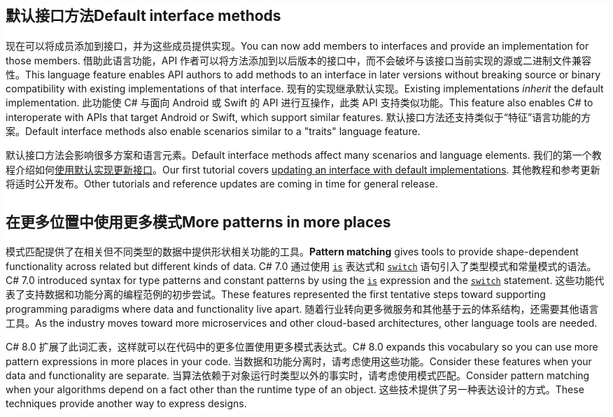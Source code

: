 ## <a name="default-interface-methods"></a><span data-ttu-id="c9390-149">默认接口方法</span><span class="sxs-lookup"><span data-stu-id="c9390-149">Default interface methods</span></span>

<span data-ttu-id="c9390-150">现在可以将成员添加到接口，并为这些成员提供实现。</span><span class="sxs-lookup"><span data-stu-id="c9390-150">You can now add members to interfaces and provide an implementation for those members.</span></span> <span data-ttu-id="c9390-151">借助此语言功能，API 作者可以将方法添加到以后版本的接口中，而不会破坏与该接口当前实现的源或二进制文件兼容性。</span><span class="sxs-lookup"><span data-stu-id="c9390-151">This language feature enables API authors to add methods to an interface in later versions without breaking source or binary compatibility with existing implementations of that interface.</span></span> <span data-ttu-id="c9390-152">现有的实现继承默认实现。</span><span class="sxs-lookup"><span data-stu-id="c9390-152">Existing implementations *inherit* the default implementation.</span></span> <span data-ttu-id="c9390-153">此功能使 C# 与面向 Android 或 Swift 的 API 进行互操作，此类 API 支持类似功能。</span><span class="sxs-lookup"><span data-stu-id="c9390-153">This feature also enables C# to interoperate with APIs that target Android or Swift, which support similar features.</span></span> <span data-ttu-id="c9390-154">默认接口方法还支持类似于“特征”语言功能的方案。</span><span class="sxs-lookup"><span data-stu-id="c9390-154">Default interface methods also enable scenarios similar to a "traits" language feature.</span></span>

<span data-ttu-id="c9390-155">默认接口方法会影响很多方案和语言元素。</span><span class="sxs-lookup"><span data-stu-id="c9390-155">Default interface methods affect many scenarios and language elements.</span></span> <span data-ttu-id="c9390-156">我们的第一个教程介绍如何[使用默认实现更新接口](../tutorials/default-interface-methods-versions.md)。</span><span class="sxs-lookup"><span data-stu-id="c9390-156">Our first tutorial covers [updating an interface with default implementations](../tutorials/default-interface-methods-versions.md).</span></span> <span data-ttu-id="c9390-157">其他教程和参考更新将适时公开发布。</span><span class="sxs-lookup"><span data-stu-id="c9390-157">Other tutorials and reference updates are coming in time for general release.</span></span>

## <a name="more-patterns-in-more-places"></a><span data-ttu-id="c9390-158">在更多位置中使用更多模式</span><span class="sxs-lookup"><span data-stu-id="c9390-158">More patterns in more places</span></span>

<span data-ttu-id="c9390-159">模式匹配提供了在相关但不同类型的数据中提供形状相关功能的工具。</span><span class="sxs-lookup"><span data-stu-id="c9390-159">**Pattern matching** gives tools to provide shape-dependent functionality across related but different kinds of data.</span></span> <span data-ttu-id="c9390-160">C# 7.0 通过使用 [`is`](../language-reference/keywords/is.md) 表达式和 [`switch`](../language-reference/keywords/switch.md) 语句引入了类型模式和常量模式的语法。</span><span class="sxs-lookup"><span data-stu-id="c9390-160">C# 7.0 introduced syntax for type patterns and constant patterns by using the [`is`](../language-reference/keywords/is.md) expression and the [`switch`](../language-reference/keywords/switch.md) statement.</span></span> <span data-ttu-id="c9390-161">这些功能代表了支持数据和功能分离的编程范例的初步尝试。</span><span class="sxs-lookup"><span data-stu-id="c9390-161">These features represented the first tentative steps toward supporting programming paradigms where data and functionality live apart.</span></span> <span data-ttu-id="c9390-162">随着行业转向更多微服务和其他基于云的体系结构，还需要其他语言工具。</span><span class="sxs-lookup"><span data-stu-id="c9390-162">As the industry moves toward more microservices and other cloud-based architectures, other language tools are needed.</span></span>

<span data-ttu-id="c9390-163">C# 8.0 扩展了此词汇表，这样就可以在代码中的更多位置使用更多模式表达式。</span><span class="sxs-lookup"><span data-stu-id="c9390-163">C# 8.0 expands this vocabulary so you can use more pattern expressions in more places in your code.</span></span> <span data-ttu-id="c9390-164">当数据和功能分离时，请考虑使用这些功能。</span><span class="sxs-lookup"><span data-stu-id="c9390-164">Consider these features when your data and functionality are separate.</span></span> <span data-ttu-id="c9390-165">当算法依赖于对象运行时类型以外的事实时，请考虑使用模式匹配。</span><span class="sxs-lookup"><span data-stu-id="c9390-165">Consider pattern matching when your algorithms depend on a fact other than the runtime type of an object.</span></span> <span data-ttu-id="c9390-166">这些技术提供了另一种表达设计的方式。</span><span class="sxs-lookup"><span data-stu-id="c9390-166">These techniques provide another way to express designs.</span></span>
